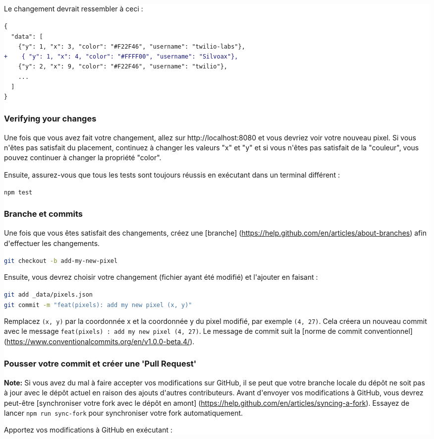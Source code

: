 Le changement devrait ressembler à ceci :

```diff
{
  "data": [
    {"y": 1, "x": 3, "color": "#F22F46", "username": "twilio-labs"},
+    { "y": 1, "x": 4, "color": "#FFFF00", "username": "Silvoax"},
    {"y": 2, "x": 9, "color": "#F22F46", "username": "twilio"},
    ...
  ]
}
```

### Verifying your changes

Une fois que vous avez fait votre changement, allez sur http://localhost:8080 et vous devriez voir votre nouveau pixel. Si vous n'êtes pas satisfait du placement, continuez à changer les valeurs "x" et "y" et si vous n'êtes pas satisfait de la "couleur", vous pouvez continuer à changer la propriété "color".

Ensuite, assurez-vous que tous les tests sont toujours réussis en exécutant dans un terminal différent :

```bash
npm test
```

### Branche et commits

Une fois que vous êtes satisfait des changements, créez une [branche] (https://help.github.com/en/articles/about-branches) afin d'effectuer les changements.

```bash
git checkout -b add-my-new-pixel
```

Ensuite, vous devrez choisir votre changement (fichier ayant été modifié) et l'ajouter en faisant :

```bash
git add _data/pixels.json
git commit -m "feat(pixels): add my new pixel (x, y)"
```

Remplacez `(x, y)` par la coordonnée x et la coordonnée y du pixel modifié, par exemple `(4, 27)`.
Cela créera un nouveau commit avec le message `feat(pixels) : add my new pixel (4, 27)`.
Le message de commit suit la [norme de commit conventionnel] (https://www.conventionalcommits.org/en/v1.0.0-beta.4/).

### Pousser votre commit et créer une 'Pull Request'

**Note:** Si vous avez du mal à faire accepter vos modifications sur GitHub, il se peut que votre branche locale du dépôt ne soit pas à jour avec le dépôt actuel en raison des ajouts d'autres contributeurs. Avant d'envoyer vos modifications à GitHub, vous devrez peut-être [synchroniser votre fork avec le dépôt en amont] (https://help.github.com/en/articles/syncing-a-fork). Essayez de lancer `npm run sync-fork` pour synchroniser votre fork automatiquement.

Apportez vos modifications à GitHub en exécutant :
